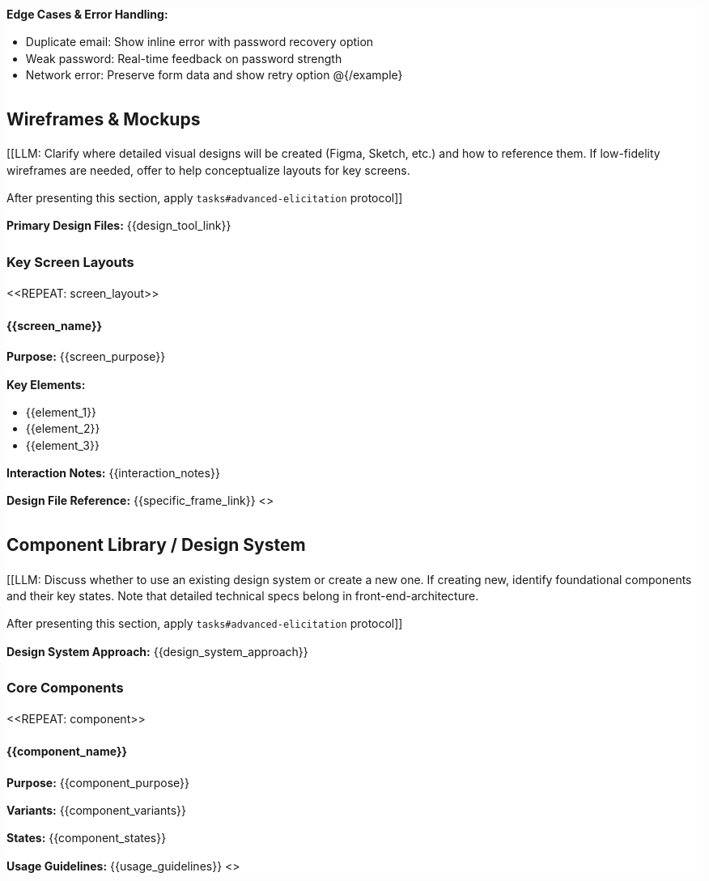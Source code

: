 **Edge Cases & Error Handling:**

- Duplicate email: Show inline error with password recovery option
- Weak password: Real-time feedback on password strength
- Network error: Preserve form data and show retry option @{/example}

## Wireframes & Mockups

[[LLM: Clarify where detailed visual designs will be created (Figma, Sketch, etc.) and how to
reference them. If low-fidelity wireframes are needed, offer to help conceptualize layouts for key
screens.

After presenting this section, apply `tasks#advanced-elicitation` protocol]]

**Primary Design Files:** {{design_tool_link}}

### Key Screen Layouts

<<REPEAT: screen_layout>>

#### {{screen_name}}

**Purpose:** {{screen_purpose}}

**Key Elements:**

- {{element_1}}
- {{element_2}}
- {{element_3}}

**Interaction Notes:** {{interaction_notes}}

**Design File Reference:** {{specific_frame_link}} <</REPEAT>>

## Component Library / Design System

[[LLM: Discuss whether to use an existing design system or create a new one. If creating new,
identify foundational components and their key states. Note that detailed technical specs belong in
front-end-architecture.

After presenting this section, apply `tasks#advanced-elicitation` protocol]]

**Design System Approach:** {{design_system_approach}}

### Core Components

<<REPEAT: component>>

#### {{component_name}}

**Purpose:** {{component_purpose}}

**Variants:** {{component_variants}}

**States:** {{component_states}}

**Usage Guidelines:** {{usage_guidelines}} <</REPEAT>>
